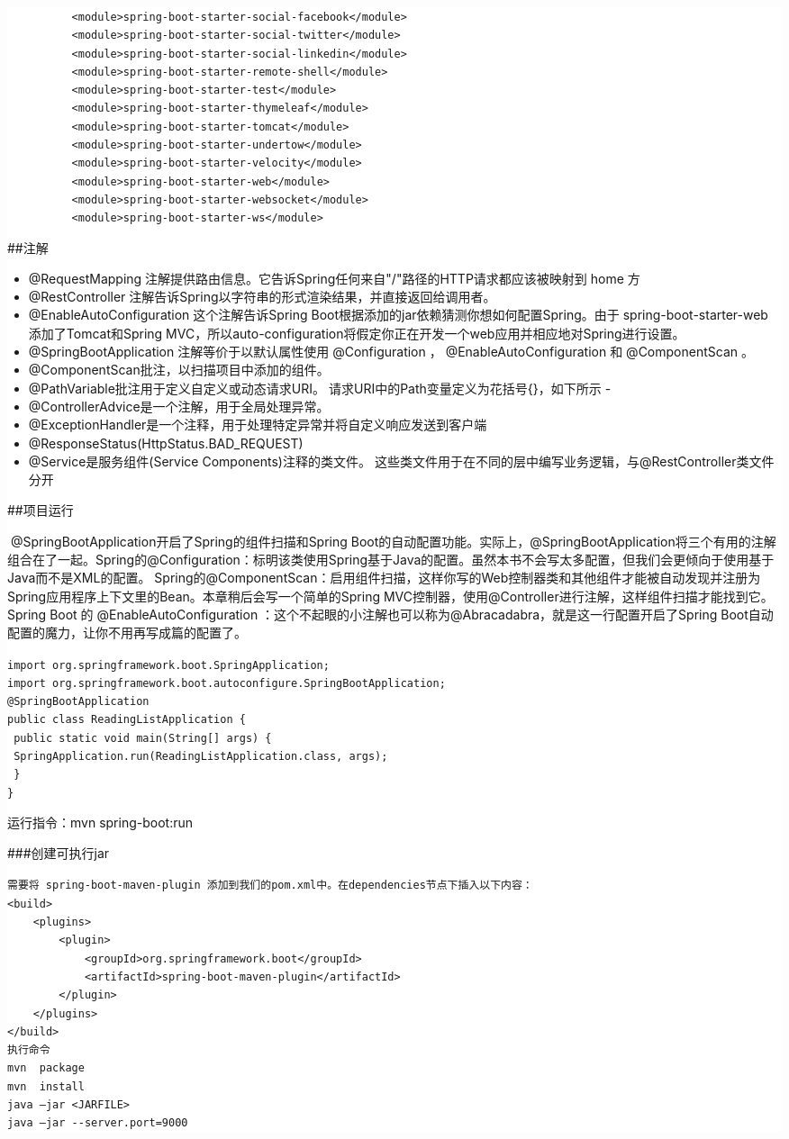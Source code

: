  ```
           <module>spring-boot-starter-social-facebook</module>
           <module>spring-boot-starter-social-twitter</module>
           <module>spring-boot-starter-social-linkedin</module>
           <module>spring-boot-starter-remote-shell</module>
           <module>spring-boot-starter-test</module>
           <module>spring-boot-starter-thymeleaf</module>
           <module>spring-boot-starter-tomcat</module>
           <module>spring-boot-starter-undertow</module>
           <module>spring-boot-starter-velocity</module>
           <module>spring-boot-starter-web</module>
           <module>spring-boot-starter-websocket</module>
           <module>spring-boot-starter-ws</module>
 ```

##注解

- @RequestMapping 注解提供路由信息。它告诉Spring任何来自"/"路径的HTTP请求都应该被映射到 home 方
- @RestController 注解告诉Spring以字符串的形式渲染结果，并直接返回给调用者。
- @EnableAutoConfiguration 这个注解告诉Spring Boot根据添加的jar依赖猜测你想如何配置Spring。由于 spring-boot-starter-web 添加了Tomcat和Spring MVC，所以auto-configuration将假定你正在开发一个web应用并相应地对Spring进行设置。
- @SpringBootApplication 注解等价于以默认属性使用 @Configuration ， @EnableAutoConfiguration 和 @ComponentScan 。
- @ComponentScan批注，以扫描项目中添加的组件。
- @PathVariable批注用于定义自定义或动态请求URI。 请求URI中的Path变量定义为花括号{}，如下所示 -
- @ControllerAdvice是一个注解，用于全局处理异常。
- @ExceptionHandler是一个注释，用于处理特定异常并将自定义响应发送到客户端
- @ResponseStatus(HttpStatus.BAD_REQUEST)
- @Service是服务组件(Service Components)注释的类文件。 这些类文件用于在不同的层中编写业务逻辑，与@RestController类文件分开

##项目运行

​	@SpringBootApplication开启了Spring的组件扫描和Spring Boot的自动配置功能。实际上，@SpringBootApplication将三个有用的注解组合在了一起。Spring的@Configuration：标明该类使用Spring基于Java的配置。虽然本书不会写太多配置，但我们会更倾向于使用基于Java而不是XML的配置。
	Spring的@ComponentScan：启用组件扫描，这样你写的Web控制器类和其他组件才能被自动发现并注册为Spring应用程序上下文里的Bean。本章稍后会写一个简单的Spring MVC控制器，使用@Controller进行注解，这样组件扫描才能找到它。
	Spring Boot 的 @EnableAutoConfiguration ：这个不起眼的小注解也可以称为@Abracadabra，就是这一行配置开启了Spring Boot自动配置的魔力，让你不用再写成篇的配置了。

```
import org.springframework.boot.SpringApplication; 
import org.springframework.boot.autoconfigure.SpringBootApplication; 
@SpringBootApplication
public class ReadingListApplication { 
 public static void main(String[] args) { 
 SpringApplication.run(ReadingListApplication.class, args);
 } 
}
```

 运行指令：mvn spring-boot:run

###创建可执行jar

```
需要将 spring-boot-maven-plugin 添加到我们的pom.xml中。在dependencies节点下插入以下内容：
<build>
	<plugins>
		<plugin>
			<groupId>org.springframework.boot</groupId>
			<artifactId>spring-boot-maven-plugin</artifactId>
		</plugin>
	</plugins>
</build>
执行命令
mvn  package
mvn  install
java –jar <JARFILE>
java –jar --server.port=9000
```
